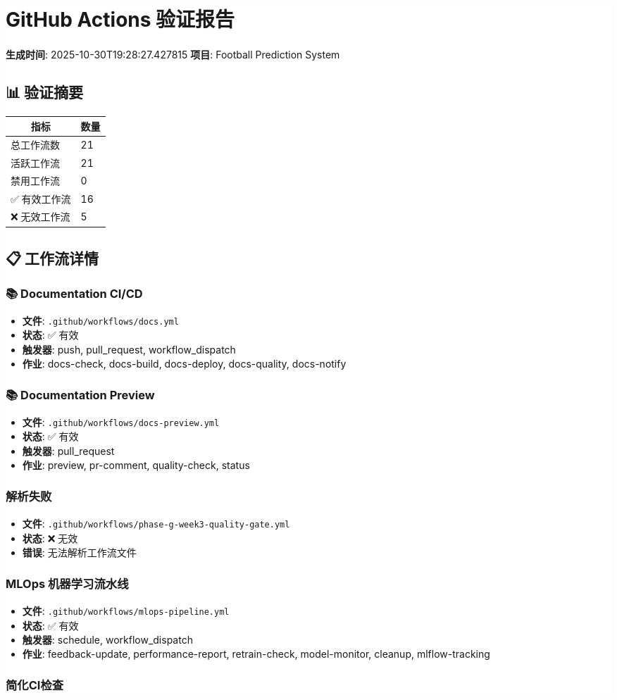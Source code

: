 # GitHub Actions 验证报告

**生成时间**: 2025-10-30T19:28:27.427815
**项目**: Football Prediction System

## 📊 验证摘要

| 指标 | 数量 |
|------|------|
| 总工作流数 | 21 |
| 活跃工作流 | 21 |
| 禁用工作流 | 0 |
| ✅ 有效工作流 | 16 |
| ❌ 无效工作流 | 5 |

## 📋 工作流详情

### 📚 Documentation CI/CD

- **文件**: `.github/workflows/docs.yml`
- **状态**: ✅ 有效
- **触发器**: push, pull_request, workflow_dispatch
- **作业**: docs-check, docs-build, docs-deploy, docs-quality, docs-notify

### 📚 Documentation Preview

- **文件**: `.github/workflows/docs-preview.yml`
- **状态**: ✅ 有效
- **触发器**: pull_request
- **作业**: preview, pr-comment, quality-check, status

### 解析失败

- **文件**: `.github/workflows/phase-g-week3-quality-gate.yml`
- **状态**: ❌ 无效
- **错误**: 无法解析工作流文件

### MLOps 机器学习流水线

- **文件**: `.github/workflows/mlops-pipeline.yml`
- **状态**: ✅ 有效
- **触发器**: schedule, workflow_dispatch
- **作业**: feedback-update, performance-report, retrain-check, model-monitor, cleanup, mlflow-tracking

### 简化CI检查
